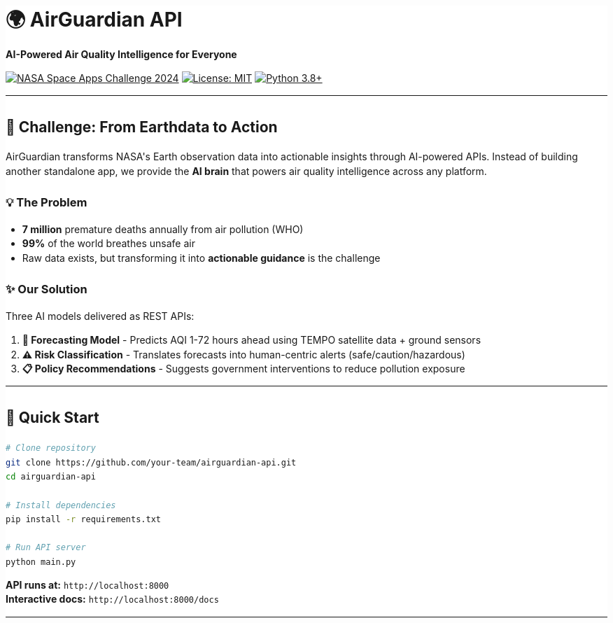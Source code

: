 # 🌍 AirGuardian API

**AI-Powered Air Quality Intelligence for Everyone**

[![NASA Space Apps Challenge 2024](https://img.shields.io/badge/NASA%20Space%20Apps-2024-blue)](https://www.spaceappschallenge.org/)
[![License: MIT](https://img.shields.io/badge/License-MIT-yellow.svg)](https://opensource.org/licenses/MIT)
[![Python 3.8+](https://img.shields.io/badge/python-3.8+-blue.svg)](https://www.python.org/downloads/)

---

## 🎯 Challenge: From Earthdata to Action

AirGuardian transforms NASA's Earth observation data into actionable insights through AI-powered APIs. Instead of building another standalone app, we provide the **AI brain** that powers air quality intelligence across any platform.

### 💡 The Problem

- **7 million** premature deaths annually from air pollution (WHO)
- **99%** of the world breathes unsafe air
- Raw data exists, but transforming it into **actionable guidance** is the challenge

### ✨ Our Solution

Three AI models delivered as REST APIs:

1. **🔮 Forecasting Model** - Predicts AQI 1-72 hours ahead using TEMPO satellite data + ground sensors
2. **⚠️ Risk Classification** - Translates forecasts into human-centric alerts (safe/caution/hazardous)
3. **📋 Policy Recommendations** - Suggests government interventions to reduce pollution exposure

---

## 🚀 Quick Start

```bash
# Clone repository
git clone https://github.com/your-team/airguardian-api.git
cd airguardian-api

# Install dependencies
pip install -r requirements.txt

# Run API server
python main.py
```

**API runs at:** `http://localhost:8000`  
**Interactive docs:** `http://localhost:8000/docs`

---